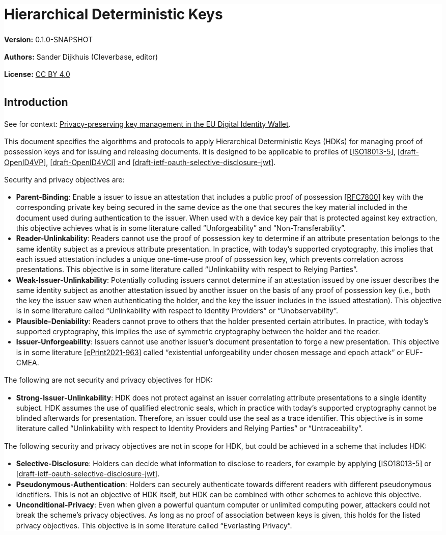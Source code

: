 # Hierarchical Deterministic Keys

**Version:** 0.1.0-SNAPSHOT

**Authors:** Sander Dijkhuis (Cleverbase, editor)

**License:** [CC BY 4.0](https://creativecommons.org/licenses/by/4.0/)

## Introduction

See for context: [Privacy-preserving key management in the EU Digital Identity Wallet](context.md).

This document specifies the algorithms and protocols to apply Hierarchical Deterministic Keys (HDKs) for managing proof of possession keys and for issuing and releasing documents. It is designed to be applicable to profiles of [[ISO18013-5]], [[draft-OpenID4VP]], [[draft-OpenID4VCI]] and [[draft-ietf-oauth-selective-disclosure-jwt]].

Security and privacy objectives are:

- **Parent-Binding**: Enable a issuer to issue an attestation that includes a public proof of possession [[RFC7800]] key with the corresponding private key being secured in the same device as the one that secures the key material included in the document used during authentication to the issuer. When used with a device key pair that is protected against key extraction, this objective achieves what is in some literature called “Unforgeability” and “Non-Transferability”.
- **Reader-Unlinkability**: Readers cannot use the proof of possession key to determine if an attribute presentation belongs to the same identity subject as a previous attribute presentation. In practice, with today’s supported cryptography, this implies that each issued attestation includes a unique one-time-use proof of possession key, which prevents correlation across presentations. This objective is in some literature called “Unlinkability with respect to Relying Parties”.
- **Weak-Issuer-Unlinkability**: Potentially colluding issuers cannot determine if an attestation issued by one issuer describes the same identity subject as another attestation issued by another issuer on the basis of any proof of possession key (i.e., both the key the issuer saw when authenticating the holder, and the key the issuer includes in the issued attestation). This objective is in some literature called “Unlinkability with respect to Identity Providers” or “Unobservability”.
- **Plausible-Deniability**: Readers cannot prove to others that the holder presented certain attributes. In practice, with today’s supported cryptography, this implies the use of symmetric cryptography between the holder and the reader.
- **Issuer-Unforgeability**: Issuers cannot use another issuer’s document presentation to forge a new presentation. This objective is in some literature [[ePrint2021-963]] called “existential unforgeability under chosen message and epoch attack” or EUF-CMEA.

The following are not security and privacy objectives for HDK:

- **Strong-Issuer-Unlinkability**: HDK does not protect against an issuer correlating attribute presentations to a single identity subject. HDK assumes the use of qualified electronic seals, which in practice with today’s supported cryptography cannot be blinded afterwards for presentation. Therefore, an issuer could use the seal as a trace identifier. This objective is in some literature called “Unlinkability with respect to Identity Providers and Relying Parties” or “Untraceability”.

The following security and privacy objectives are not in scope for HDK, but could be achieved in a scheme that includes HDK:

- **Selective-Disclosure**: Holders can decide what information to disclose to readers, for example by applying [[ISO18013-5]] or [[draft-ietf-oauth-selective-disclosure-jwt]].
- **Pseudonymous-Authentication**: Holders can securely authenticate towards different readers with different pseudonymous idnetifiers. This is not an objective of HDK itself, but HDK can be combined with other schemes to achieve this objective.
- **Unconditional-Privacy**: Even when given a powerful quantum computer or unlimited computing power, attackers could not break the scheme’s privacy objectives. As long as no proof of association between keys is given, this holds for the listed privacy objectives. This objective is in some literature called “Everlasting Privacy”.


[draft-bradleylundberg-cfrg-arkg]: #draft-bradleylundberg-cfrg-arkg
[FIPS180-4]: #FIPS180-4
[ISO18013-5]: #ISO18013-5
[RFC2119]: #RFC2119
[RFC7800]: #RFC7800
[RFC8017]: #RFC8017
[RFC8174]: #RFC8174
[RFC9380]: #RFC9380
[SEC2]: #SEC2
[TR03111]: #TR03111
[draft-ietf-oauth-selective-disclosure-jwt]: #draft-ietf-oauth-selective-disclosure-jwt
[draft-irtf-cfrg-signature-key-blinding]: #draft-irtf-cfrg-signature-key-blinding
[draft-OpenID4VCI]: #draft-OpenID4VCI
[draft-OpenID4VP]: #draft-OpenID4VP
[EU2024-1183]: #EU2024-1183
[ePrint2021-963]: #ePrint2021-963